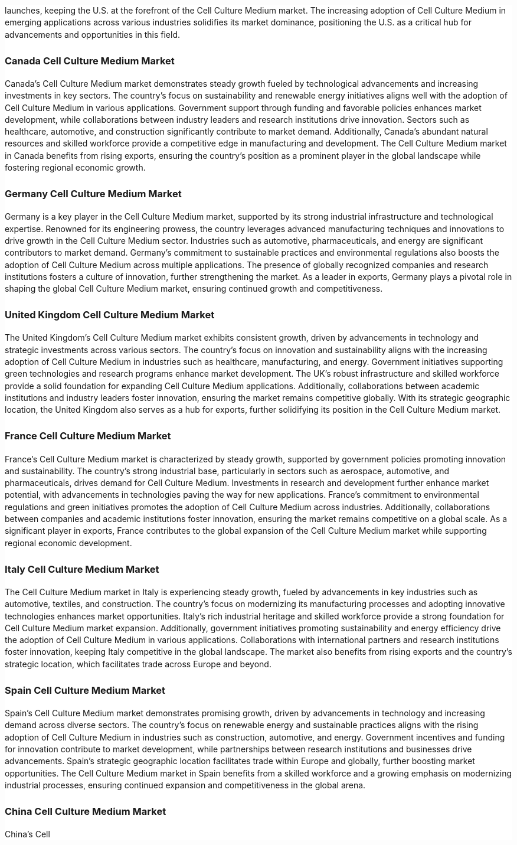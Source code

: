 launches, keeping the U.S. at the forefront of the Cell Culture Medium market. The increasing adoption of Cell Culture Medium in emerging applications across various industries solidifies its market dominance, positioning the U.S. as a critical hub for advancements and opportunities in this field.</p><h3>Canada Cell Culture Medium Market</h3><p>Canada&rsquo;s Cell Culture Medium market demonstrates steady growth fueled by technological advancements and increasing investments in key sectors. The country&rsquo;s focus on sustainability and renewable energy initiatives aligns well with the adoption of Cell Culture Medium in various applications. Government support through funding and favorable policies enhances market development, while collaborations between industry leaders and research institutions drive innovation. Sectors such as healthcare, automotive, and construction significantly contribute to market demand. Additionally, Canada&rsquo;s abundant natural resources and skilled workforce provide a competitive edge in manufacturing and development. The Cell Culture Medium market in Canada benefits from rising exports, ensuring the country&rsquo;s position as a prominent player in the global landscape while fostering regional economic growth.</p><h3>Germany Cell Culture Medium Market</h3><p>Germany is a key player in the Cell Culture Medium market, supported by its strong industrial infrastructure and technological expertise. Renowned for its engineering prowess, the country leverages advanced manufacturing techniques and innovations to drive growth in the Cell Culture Medium sector. Industries such as automotive, pharmaceuticals, and energy are significant contributors to market demand. Germany&rsquo;s commitment to sustainable practices and environmental regulations also boosts the adoption of Cell Culture Medium across multiple applications. The presence of globally recognized companies and research institutions fosters a culture of innovation, further strengthening the market. As a leader in exports, Germany plays a pivotal role in shaping the global Cell Culture Medium market, ensuring continued growth and competitiveness.</p><h3>United Kingdom Cell Culture Medium Market</h3><p>The United Kingdom&rsquo;s Cell Culture Medium market exhibits consistent growth, driven by advancements in technology and strategic investments across various sectors. The country&rsquo;s focus on innovation and sustainability aligns with the increasing adoption of Cell Culture Medium in industries such as healthcare, manufacturing, and energy. Government initiatives supporting green technologies and research programs enhance market development. The UK&rsquo;s robust infrastructure and skilled workforce provide a solid foundation for expanding Cell Culture Medium applications. Additionally, collaborations between academic institutions and industry leaders foster innovation, ensuring the market remains competitive globally. With its strategic geographic location, the United Kingdom also serves as a hub for exports, further solidifying its position in the Cell Culture Medium market.</p><h3>France Cell Culture Medium Market</h3><p>France&rsquo;s Cell Culture Medium market is characterized by steady growth, supported by government policies promoting innovation and sustainability. The country&rsquo;s strong industrial base, particularly in sectors such as aerospace, automotive, and pharmaceuticals, drives demand for Cell Culture Medium. Investments in research and development further enhance market potential, with advancements in technologies paving the way for new applications. France&rsquo;s commitment to environmental regulations and green initiatives promotes the adoption of Cell Culture Medium across industries. Additionally, collaborations between companies and academic institutions foster innovation, ensuring the market remains competitive on a global scale. As a significant player in exports, France contributes to the global expansion of the Cell Culture Medium market while supporting regional economic development.</p><h3>Italy Cell Culture Medium Market</h3><p>The Cell Culture Medium market in Italy is experiencing steady growth, fueled by advancements in key industries such as automotive, textiles, and construction. The country&rsquo;s focus on modernizing its manufacturing processes and adopting innovative technologies enhances market opportunities. Italy&rsquo;s rich industrial heritage and skilled workforce provide a strong foundation for Cell Culture Medium market expansion. Additionally, government initiatives promoting sustainability and energy efficiency drive the adoption of Cell Culture Medium in various applications. Collaborations with international partners and research institutions foster innovation, keeping Italy competitive in the global landscape. The market also benefits from rising exports and the country&rsquo;s strategic location, which facilitates trade across Europe and beyond.</p><h3>Spain Cell Culture Medium Market</h3><p>Spain&rsquo;s Cell Culture Medium market demonstrates promising growth, driven by advancements in technology and increasing demand across diverse sectors. The country&rsquo;s focus on renewable energy and sustainable practices aligns with the rising adoption of Cell Culture Medium in industries such as construction, automotive, and energy. Government incentives and funding for innovation contribute to market development, while partnerships between research institutions and businesses drive advancements. Spain&rsquo;s strategic geographic location facilitates trade within Europe and globally, further boosting market opportunities. The Cell Culture Medium market in Spain benefits from a skilled workforce and a growing emphasis on modernizing industrial processes, ensuring continued expansion and competitiveness in the global arena.</p><h3>China Cell Culture Medium Market</h3><p>China&rsquo;s Cell
